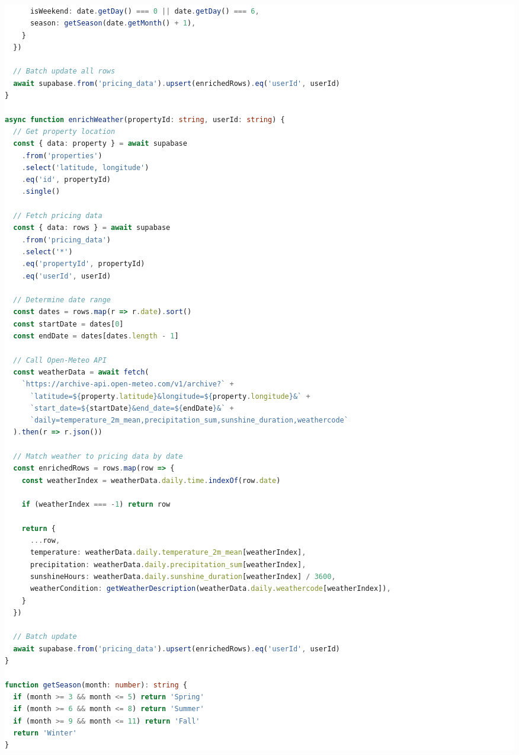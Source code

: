 ```typescript
      isWeekend: date.getDay() === 0 || date.getDay() === 6,
      season: getSeason(date.getMonth() + 1),
    }
  })

  // Batch update all rows
  await supabase.from('pricing_data').upsert(enrichedRows).eq('userId', userId)
}

async function enrichWeather(propertyId: string, userId: string) {
  // Get property location
  const { data: property } = await supabase
    .from('properties')
    .select('latitude, longitude')
    .eq('id', propertyId)
    .single()

  // Fetch pricing data
  const { data: rows } = await supabase
    .from('pricing_data')
    .select('*')
    .eq('propertyId', propertyId)
    .eq('userId', userId)

  // Determine date range
  const dates = rows.map(r => r.date).sort()
  const startDate = dates[0]
  const endDate = dates[dates.length - 1]

  // Call Open-Meteo API
  const weatherData = await fetch(
    `https://archive-api.open-meteo.com/v1/archive?` +
      `latitude=${property.latitude}&longitude=${property.longitude}&` +
      `start_date=${startDate}&end_date=${endDate}&` +
      `daily=temperature_2m_mean,precipitation_sum,sunshine_duration,weathercode`
  ).then(r => r.json())

  // Match weather to pricing data by date
  const enrichedRows = rows.map(row => {
    const weatherIndex = weatherData.daily.time.indexOf(row.date)

    if (weatherIndex === -1) return row

    return {
      ...row,
      temperature: weatherData.daily.temperature_2m_mean[weatherIndex],
      precipitation: weatherData.daily.precipitation_sum[weatherIndex],
      sunshineHours: weatherData.daily.sunshine_duration[weatherIndex] / 3600,
      weatherCondition: getWeatherDescription(weatherData.daily.weathercode[weatherIndex]),
    }
  })

  // Batch update
  await supabase.from('pricing_data').upsert(enrichedRows).eq('userId', userId)
}

function getSeason(month: number): string {
  if (month >= 3 && month <= 5) return 'Spring'
  if (month >= 6 && month <= 8) return 'Summer'
  if (month >= 9 && month <= 11) return 'Fall'
  return 'Winter'
}

```